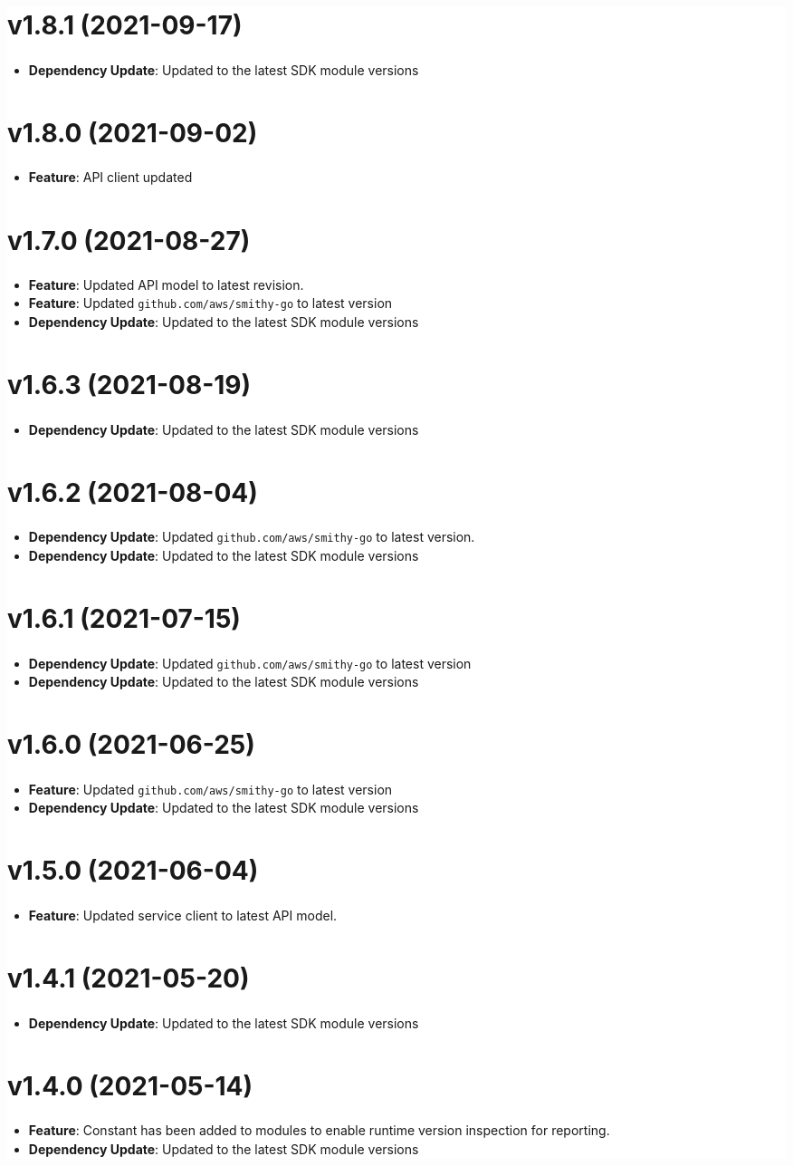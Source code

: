 # v1.8.1 (2021-09-17)

* **Dependency Update**: Updated to the latest SDK module versions

# v1.8.0 (2021-09-02)

* **Feature**: API client updated

# v1.7.0 (2021-08-27)

* **Feature**: Updated API model to latest revision.
* **Feature**: Updated `github.com/aws/smithy-go` to latest version
* **Dependency Update**: Updated to the latest SDK module versions

# v1.6.3 (2021-08-19)

* **Dependency Update**: Updated to the latest SDK module versions

# v1.6.2 (2021-08-04)

* **Dependency Update**: Updated `github.com/aws/smithy-go` to latest version.
* **Dependency Update**: Updated to the latest SDK module versions

# v1.6.1 (2021-07-15)

* **Dependency Update**: Updated `github.com/aws/smithy-go` to latest version
* **Dependency Update**: Updated to the latest SDK module versions

# v1.6.0 (2021-06-25)

* **Feature**: Updated `github.com/aws/smithy-go` to latest version
* **Dependency Update**: Updated to the latest SDK module versions

# v1.5.0 (2021-06-04)

* **Feature**: Updated service client to latest API model.

# v1.4.1 (2021-05-20)

* **Dependency Update**: Updated to the latest SDK module versions

# v1.4.0 (2021-05-14)

* **Feature**: Constant has been added to modules to enable runtime version inspection for reporting.
* **Dependency Update**: Updated to the latest SDK module versions

